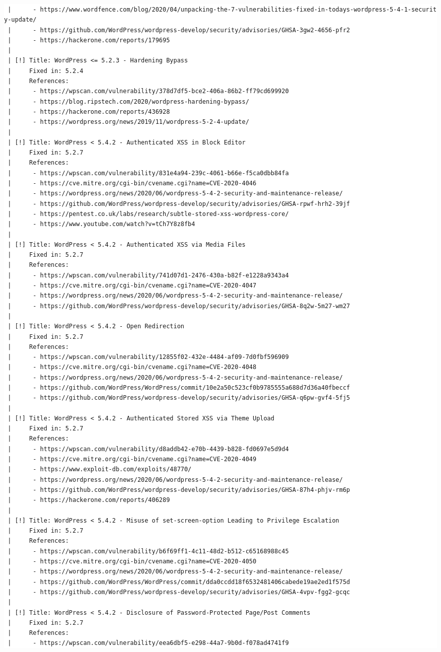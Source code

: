 ```
 |      - https://www.wordfence.com/blog/2020/04/unpacking-the-7-vulnerabilities-fixed-in-todays-wordpress-5-4-1-security-update/
 |      - https://github.com/WordPress/wordpress-develop/security/advisories/GHSA-3gw2-4656-pfr2
 |      - https://hackerone.com/reports/179695
 |
 | [!] Title: WordPress <= 5.2.3 - Hardening Bypass
 |     Fixed in: 5.2.4
 |     References:
 |      - https://wpscan.com/vulnerability/378d7df5-bce2-406a-86b2-ff79cd699920
 |      - https://blog.ripstech.com/2020/wordpress-hardening-bypass/
 |      - https://hackerone.com/reports/436928
 |      - https://wordpress.org/news/2019/11/wordpress-5-2-4-update/
 |
 | [!] Title: WordPress < 5.4.2 - Authenticated XSS in Block Editor
 |     Fixed in: 5.2.7
 |     References:
 |      - https://wpscan.com/vulnerability/831e4a94-239c-4061-b66e-f5ca0dbb84fa
 |      - https://cve.mitre.org/cgi-bin/cvename.cgi?name=CVE-2020-4046
 |      - https://wordpress.org/news/2020/06/wordpress-5-4-2-security-and-maintenance-release/
 |      - https://github.com/WordPress/wordpress-develop/security/advisories/GHSA-rpwf-hrh2-39jf
 |      - https://pentest.co.uk/labs/research/subtle-stored-xss-wordpress-core/
 |      - https://www.youtube.com/watch?v=tCh7Y8z8fb4
 |
 | [!] Title: WordPress < 5.4.2 - Authenticated XSS via Media Files
 |     Fixed in: 5.2.7
 |     References:
 |      - https://wpscan.com/vulnerability/741d07d1-2476-430a-b82f-e1228a9343a4
 |      - https://cve.mitre.org/cgi-bin/cvename.cgi?name=CVE-2020-4047
 |      - https://wordpress.org/news/2020/06/wordpress-5-4-2-security-and-maintenance-release/
 |      - https://github.com/WordPress/wordpress-develop/security/advisories/GHSA-8q2w-5m27-wm27
 |
 | [!] Title: WordPress < 5.4.2 - Open Redirection
 |     Fixed in: 5.2.7
 |     References:
 |      - https://wpscan.com/vulnerability/12855f02-432e-4484-af09-7d0fbf596909
 |      - https://cve.mitre.org/cgi-bin/cvename.cgi?name=CVE-2020-4048
 |      - https://wordpress.org/news/2020/06/wordpress-5-4-2-security-and-maintenance-release/
 |      - https://github.com/WordPress/WordPress/commit/10e2a50c523cf0b9785555a688d7d36a40fbeccf
 |      - https://github.com/WordPress/wordpress-develop/security/advisories/GHSA-q6pw-gvf4-5fj5
 |
 | [!] Title: WordPress < 5.4.2 - Authenticated Stored XSS via Theme Upload
 |     Fixed in: 5.2.7
 |     References:
 |      - https://wpscan.com/vulnerability/d8addb42-e70b-4439-b828-fd0697e5d9d4
 |      - https://cve.mitre.org/cgi-bin/cvename.cgi?name=CVE-2020-4049
 |      - https://www.exploit-db.com/exploits/48770/
 |      - https://wordpress.org/news/2020/06/wordpress-5-4-2-security-and-maintenance-release/
 |      - https://github.com/WordPress/wordpress-develop/security/advisories/GHSA-87h4-phjv-rm6p
 |      - https://hackerone.com/reports/406289
 |
 | [!] Title: WordPress < 5.4.2 - Misuse of set-screen-option Leading to Privilege Escalation
 |     Fixed in: 5.2.7
 |     References:
 |      - https://wpscan.com/vulnerability/b6f69ff1-4c11-48d2-b512-c65168988c45
 |      - https://cve.mitre.org/cgi-bin/cvename.cgi?name=CVE-2020-4050
 |      - https://wordpress.org/news/2020/06/wordpress-5-4-2-security-and-maintenance-release/
 |      - https://github.com/WordPress/WordPress/commit/dda0ccdd18f6532481406cabede19ae2ed1f575d
 |      - https://github.com/WordPress/wordpress-develop/security/advisories/GHSA-4vpv-fgg2-gcqc
 |
 | [!] Title: WordPress < 5.4.2 - Disclosure of Password-Protected Page/Post Comments
 |     Fixed in: 5.2.7
 |     References:
 |      - https://wpscan.com/vulnerability/eea6dbf5-e298-44a7-9b0d-f078ad4741f9
```